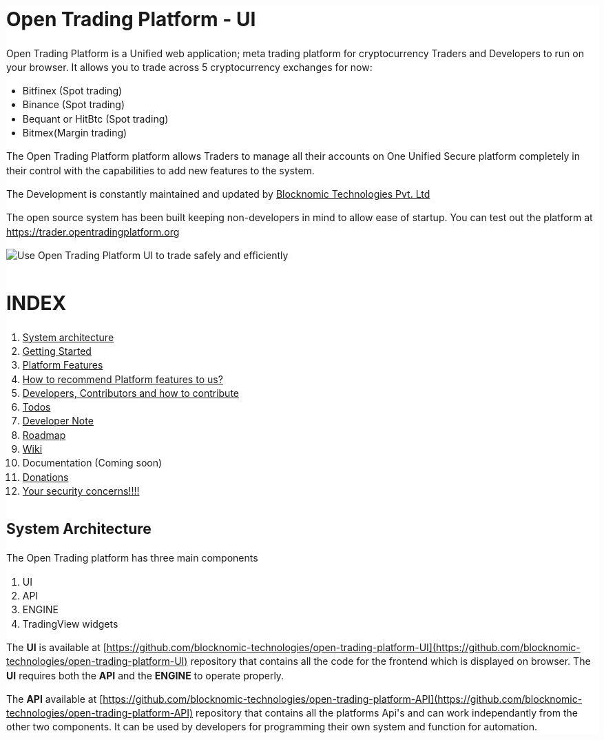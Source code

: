 
# Open Trading Platform - UI
Open Trading Platform is a Unified web application; meta trading platform for cryptocurrency Traders and Developers to run on your browser. It allows you to trade across 5 cryptocurrency exchanges for now:

  - Bitfinex (Spot trading)
  - Binance (Spot trading)
  - Bequant or HitBtc (Spot trading)
  - Bitmex(Margin trading)

The Open Trading Platform platform allows Traders to manage all their accounts on One Unified Secure platform completely in their control with the capabilities to add new features to the system. 

The Development is constantly maintained and updated by [Blocknomic Technologies Pvt. Ltd][blocknomic]

The open source system has been built keeping non-developers in mind to allow ease of startup.
You can test out the platform at https://trader.opentradingplatform.org

![Use Open Trading Platform UI to trade safely and efficiently ](https://lh3.googleusercontent.com/6xFt-fxZ1c1x_yDTOXrLE2UgU7B7iWxvK4h1jwdTtCkny_M1D_lLmeOi9RpVAbOBXOKiTJCKNDly "Open Trading Platfom UI")

# INDEX
  
  1. [System architecture](#system-architecture)
  2. [Getting Started](#getting-started)
  3. [Platform Features](#platform-features)
  4. [How to recommend Platform features to us?](#how-to-recommend-platform-features-to-us)
  5. [Developers, Contributors and how to contribute](#developers-contributors-and-how-to-contribute)
  6. [Todos](#todos)
  7. [Developer Note](#developer-note)
  8. [Roadmap](#roadmap)
  9. [Wiki][wiki]
  10. Documentation (Coming soon) 
  11. [Donations](#donations)
  12. [Your security concerns!!!!](#your-security-concerns)

## System Architecture

The Open Trading platform has three main components

1. UI
2. API
3. ENGINE
4. TradingView widgets

The **UI** is available at [https://github.com/blocknomic-technologies/open-trading-platform-UI](https://github.com/blocknomic-technologies/open-trading-platform-UI) repository that contains all the code for the frontend which is displayed on browser. The **UI** requires both the **API** and the **ENGINE** to operate properly. 

The **API** available at [https://github.com/blocknomic-technologies/open-trading-platform-API](https://github.com/blocknomic-technologies/open-trading-platform-API) repository that contains all the platforms Api's and can work independantly from the other two components. It can be used by developers for programming their own system and function for automation.


[//]: # (These are reference links used in the body of this note and get stripped out when the markdown processor does its job. There is no need to format nicely because it shouldn't be seen. Thanks SO - http://stackoverflow.com/questions/4823468/store-comments-in-markdown-syntax)
   [blocknomic]: <http://blocknomic.com>
   [wiki]: <https://github.com/blocknomic-technologies/open-trading-platform-UI/wiki>